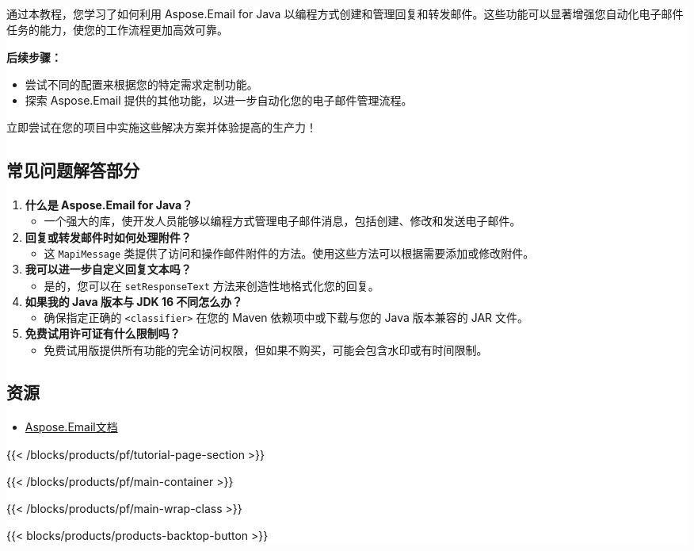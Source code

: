通过本教程，您学习了如何利用 Aspose.Email for Java 以编程方式创建和管理回复和转发邮件。这些功能可以显著增强您自动化电子邮件任务的能力，使您的工作流程更加高效可靠。

**后续步骤：**
- 尝试不同的配置来根据您的特定需求定制功能。
- 探索 Aspose.Email 提供的其他功能，以进一步自动化您的电子邮件管理流程。

立即尝试在您的项目中实施这些解决方案并体验提高的生产力！

## 常见问题解答部分

1. **什么是 Aspose.Email for Java？**
   - 一个强大的库，使开发人员能够以编程方式管理电子邮件消息，包括创建、修改和发送电子邮件。
2. **回复或转发邮件时如何处理附件？**
   - 这 `MapiMessage` 类提供了访问和操作邮件附件的方法。使用这些方法可以根据需要添加或修改附件。
3. **我可以进一步自定义回复文本吗？**
   - 是的，您可以在 `setResponseText` 方法来创造性地格式化您的回复。
4. **如果我的 Java 版本与 JDK 16 不同怎么办？**
   - 确保指定正确的 `<classifier>` 在您的 Maven 依赖项中或下载与您的 Java 版本兼容的 JAR 文件。
5. **免费试用许可证有什么限制吗？**
   - 免费试用版提供所有功能的完全访问权限，但如果不购买，可能会包含水印或有时间限制。

## 资源
- [Aspose.Email文档](https://reference.aspose.com/email/java/)

{{< /blocks/products/pf/tutorial-page-section >}}

{{< /blocks/products/pf/main-container >}}

{{< /blocks/products/pf/main-wrap-class >}}

{{< blocks/products/products-backtop-button >}}